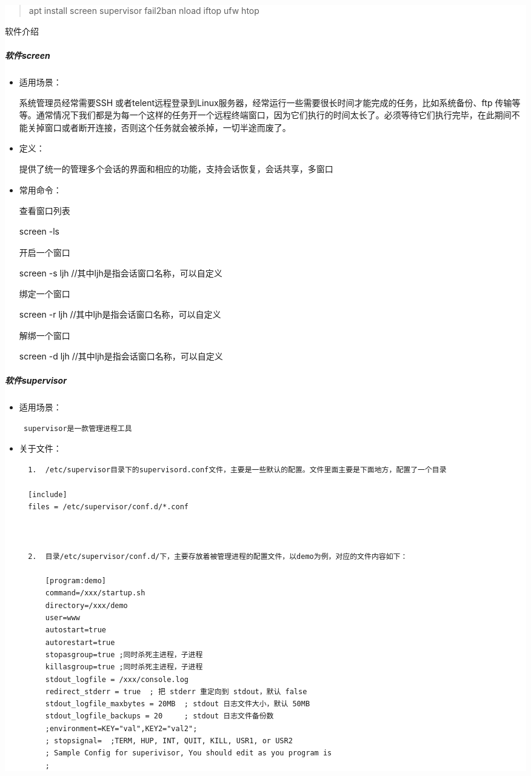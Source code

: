 > apt install screen supervisor fail2ban nload iftop ufw htop

软件介绍

##### 软件screen
    
   - 适用场景：

      系统管理员经常需要SSH 或者telent远程登录到Linux服务器，经常运行一些需要很长时间才能完成的任务，比如系统备份、ftp 传输等等。通常情况下我们都是为每一个这样的任务开一个远程终端窗口，因为它们执行的时间太长了。必须等待它们执行完毕，在此期间不能关掉窗口或者断开连接，否则这个任务就会被杀掉，一切半途而废了。
   
   - 定义：
      
      提供了统一的管理多个会话的界面和相应的功能，支持会话恢复，会话共享，多窗口
   
   - 常用命令：

		查看窗口列表
		  
		screen -ls

		开启一个窗口
		  
		screen -s ljh   //其中ljh是指会话窗口名称，可以自定义
		  
		绑定一个窗口
		  
		screen -r ljh    //其中ljh是指会话窗口名称，可以自定义
		  
		解绑一个窗口
		  
		screen -d ljh     //其中ljh是指会话窗口名称，可以自定义


##### 软件supervisor

- 适用场景：
        
       supervisor是一款管理进程工具

- 关于文件：

    	1. 	/etc/supervisor目录下的supervisord.conf文件，主要是一些默认的配置。文件里面主要是下面地方，配置了一个目录

		[include]
		files = /etc/supervisor/conf.d/*.conf	



    	2.	目录/etc/supervisor/conf.d/下，主要存放着被管理进程的配置文件，以demo为例，对应的文件内容如下：

			[program:demo]
			command=/xxx/startup.sh
			directory=/xxx/demo
			user=www
			autostart=true
			autorestart=true
			stopasgroup=true ;同时杀死主进程，子进程
			killasgroup=true ;同时杀死主进程，子进程
			stdout_logfile = /xxx/console.log
			redirect_stderr = true  ; 把 stderr 重定向到 stdout，默认 false
			stdout_logfile_maxbytes = 20MB  ; stdout 日志文件大小，默认 50MB
			stdout_logfile_backups = 20     ; stdout 日志文件备份数
			;environment=KEY="val",KEY2="val2";
			; stopsignal=  ;TERM, HUP, INT, QUIT, KILL, USR1, or USR2
			; Sample Config for superivisor, You should edit as you program is
			;
